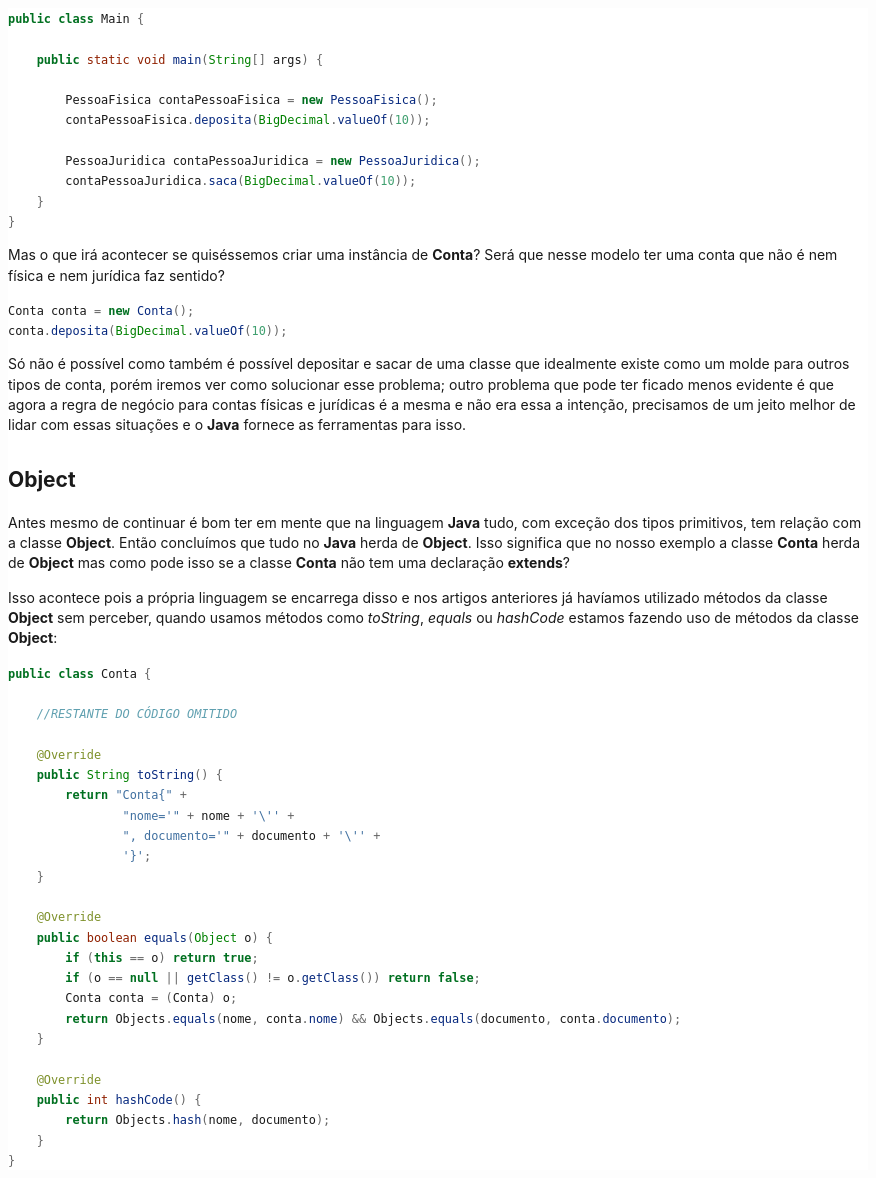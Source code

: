 ```java
public class Main {

    public static void main(String[] args) {

        PessoaFisica contaPessoaFisica = new PessoaFisica();
        contaPessoaFisica.deposita(BigDecimal.valueOf(10));

        PessoaJuridica contaPessoaJuridica = new PessoaJuridica();
        contaPessoaJuridica.saca(BigDecimal.valueOf(10));
    }
}
```

Mas o que irá acontecer se quiséssemos criar uma instância de **Conta**? Será que nesse modelo ter uma conta que não é nem física e nem jurídica faz sentido?

```java
Conta conta = new Conta();
conta.deposita(BigDecimal.valueOf(10));
```

Só não é possível como também é possível depositar e sacar de uma classe que idealmente existe como um molde para outros tipos de conta, porém iremos ver como solucionar esse problema; outro problema que pode ter ficado menos evidente é que agora a regra de negócio para contas físicas e jurídicas é a mesma e não era essa a intenção, precisamos de um jeito melhor de lidar com essas situações e o **Java** fornece as ferramentas para isso.

## Object

Antes mesmo de continuar é bom ter em mente que na linguagem **Java** tudo, com exceção dos tipos primitivos, tem relação com a classe **Object**. Então concluímos que tudo no **Java** herda de **Object**. Isso significa que no nosso exemplo a classe **Conta** herda de **Object** mas como pode isso se a classe **Conta** não tem uma declaração **extends**?

Isso acontece pois a própria linguagem se encarrega disso e nos artigos anteriores já havíamos utilizado métodos da classe **Object** sem perceber, quando usamos métodos como *toString*, *equals* ou *hashCode* estamos fazendo uso de métodos da classe **Object**:

```java
public class Conta {

    //RESTANTE DO CÓDIGO OMITIDO

    @Override
    public String toString() {
        return "Conta{" +
                "nome='" + nome + '\'' +
                ", documento='" + documento + '\'' +
                '}';
    }

    @Override
    public boolean equals(Object o) {
        if (this == o) return true;
        if (o == null || getClass() != o.getClass()) return false;
        Conta conta = (Conta) o;
        return Objects.equals(nome, conta.nome) && Objects.equals(documento, conta.documento);
    }

    @Override
    public int hashCode() {
        return Objects.hash(nome, documento);
    }
}
```

